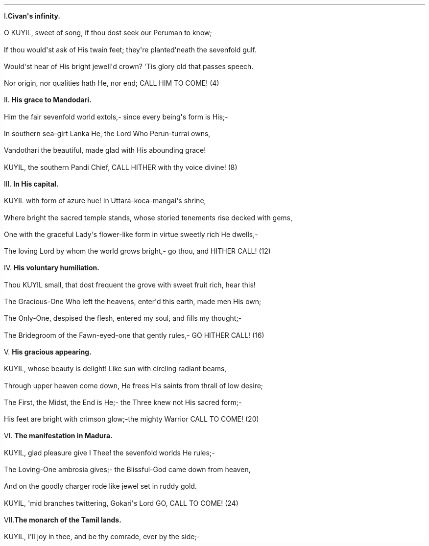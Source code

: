 -----  

I.**Civan's infinity.**  

O KUYIL, sweet of song, if thou dost seek our Peruman to know;  

If thou would'st ask of His twain feet; they're planted'neath the sevenfold gulf.  

Would'st hear of His bright jewell'd crown? 'Tis glory old that passes speech.  

Nor origin, nor qualities hath He, nor end; CALL HIM TO COME! (4)  

II. **His grace to Mandodari.**  

Him the fair sevenfold world extols,- since every being's form is His;-  

In southern sea-girt Lanka He, the Lord Who Perun-turrai owns,  

Vandothari the beautiful, made glad with His abounding grace!  

KUYIL, the southern Pandi Chief, CALL HITHER with thy voice divine! (8)  

III. **In His capital.**  

KUYIL with form of azure hue! In Uttara-koca-mangai's shrine,  

Where bright the sacred temple stands, whose storied tenements rise decked with gems,  

One with the graceful Lady's flower-like form in virtue sweetly rich He dwells,-  

The loving Lord by whom the world grows bright,- go thou, and HITHER CALL! (12)  

IV. **His voluntary humiliation.**  

Thou KUYIL small, that dost frequent the grove with sweet fruit rich, hear this!  

The Gracious-One Who left the heavens, enter'd this earth, made men His own;  

The Only-One, despised the flesh, entered my soul, and fills my thought;-  

The Bridegroom of the Fawn-eyed-one that gently rules,- GO HITHER CALL! (16)  

V. **His gracious appearing.**  

KUYIL, whose beauty is delight! Like sun with circling radiant beams,  

Through upper heaven come down, He frees His saints from thrall of low desire;  

The First, the Midst, the End is He;- the Three knew not His sacred form;-  

His feet are bright with crimson glow;-the mighty Warrior CALL TO COME! (20)  

VI. **The manifestation in Madura.**  

KUYIL, glad pleasure give I Thee! the sevenfold worlds He rules;-  

The Loving-One ambrosia gives;- the Blissful-God came down from heaven,  

And on the goodly charger rode like jewel set in ruddy gold.  

KUYIL, 'mid branches twittering, Gokari's Lord GO, CALL TO COME! (24)  

VII.**The monarch of the Tamil lands.**  

KUYIL, I'll joy in thee, and be thy comrade, ever by the side;-  
